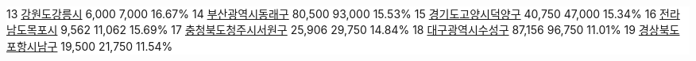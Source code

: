   <tr class="item">
    <td>13</td>
    <td><a href="/apt/강원도강릉시">강원도강릉시</a></td>
    <td>6,000</td>
    <td>7,000</td>
    <td>16.67%</td>
  </tr>

  <tr class="item">
    <td>14</td>
    <td><a href="/apt/부산광역시동래구">부산광역시동래구</a></td>
    <td>80,500</td>
    <td>93,000</td>
    <td>15.53%</td>
  </tr>

  <tr class="item">
    <td>15</td>
    <td><a href="/apt/경기도고양시덕양구">경기도고양시덕양구</a></td>
    <td>40,750</td>
    <td>47,000</td>
    <td>15.34%</td>
  </tr>

  <tr class="item">
    <td>16</td>
    <td><a href="/apt/전라남도목포시">전라남도목포시</a></td>
    <td>9,562</td>
    <td>11,062</td>
    <td>15.69%</td>
  </tr>

  <tr class="item">
    <td>17</td>
    <td><a href="/apt/충청북도청주시서원구">충청북도청주시서원구</a></td>
    <td>25,906</td>
    <td>29,750</td>
    <td>14.84%</td>
  </tr>

  <tr class="item">
    <td>18</td>
    <td><a href="/apt/대구광역시수성구">대구광역시수성구</a></td>
    <td>87,156</td>
    <td>96,750</td>
    <td>11.01%</td>
  </tr>

  <tr class="item">
    <td>19</td>
    <td><a href="/apt/경상북도포항시남구">경상북도포항시남구</a></td>
    <td>19,500</td>
    <td>21,750</td>
    <td>11.54%</td>
  </tr>
